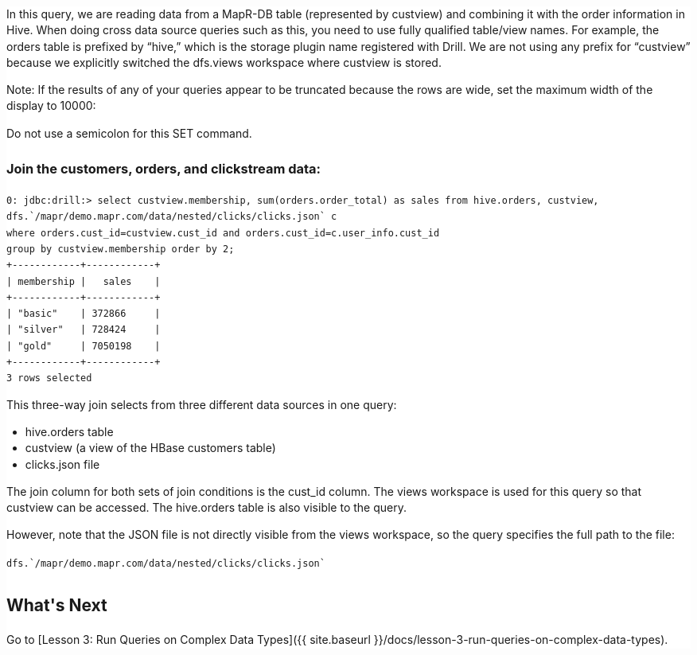 In this query, we are reading data from a MapR-DB table (represented by
custview) and combining it with the order information in Hive. When doing
cross data source queries such as this, you need to use fully qualified
table/view names. For example, the orders table is prefixed by “hive,” which
is the storage plugin name registered with Drill. We are not using any prefix
for “custview” because we explicitly switched the dfs.views workspace where
custview is stored.

Note: If the results of any of your queries appear to be truncated because the
rows are wide, set the maximum width of the display to 10000:

Do not use a semicolon for this SET command.

### Join the customers, orders, and clickstream data:

    0: jdbc:drill:> select custview.membership, sum(orders.order_total) as sales from hive.orders, custview,
    dfs.`/mapr/demo.mapr.com/data/nested/clicks/clicks.json` c 
    where orders.cust_id=custview.cust_id and orders.cust_id=c.user_info.cust_id 
    group by custview.membership order by 2;
    +------------+------------+
    | membership |   sales    |
    +------------+------------+
    | "basic"    | 372866     |
    | "silver"   | 728424     |
    | "gold"     | 7050198    |
    +------------+------------+
    3 rows selected

This three-way join selects from three different data sources in one query:

  * hive.orders table
  * custview (a view of the HBase customers table)
  * clicks.json file

The join column for both sets of join conditions is the cust_id column. The
views workspace is used for this query so that custview can be accessed. The
hive.orders table is also visible to the query.

However, note that the JSON file is not directly visible from the views
workspace, so the query specifies the full path to the file:

    dfs.`/mapr/demo.mapr.com/data/nested/clicks/clicks.json`


## What's Next

Go to [Lesson 3: Run Queries on Complex Data Types]({{ site.baseurl }}/docs/lesson-3-run-queries-on-complex-data-types). 



